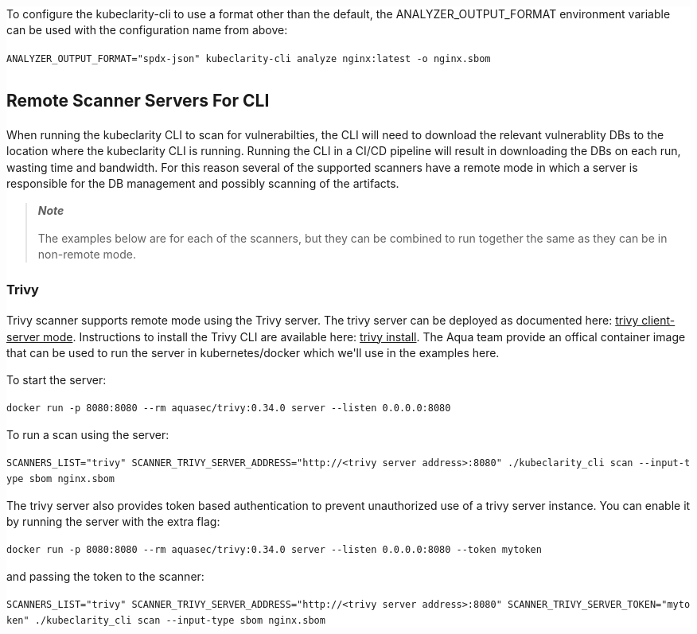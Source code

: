 To configure the kubeclarity-cli to use a format other than the default, the
ANALYZER\_OUTPUT\_FORMAT environment variable can be used with the
configuration name from above:
```
ANALYZER_OUTPUT_FORMAT="spdx-json" kubeclarity-cli analyze nginx:latest -o nginx.sbom
```

## Remote Scanner Servers For CLI

When running the kubeclarity CLI to scan for vulnerabilties, the CLI will need
to download the relevant vulnerablity DBs to the location where the kubeclarity
CLI is running. Running the CLI in a CI/CD pipeline will result in downloading
the DBs on each run, wasting time and bandwidth. For this reason several of
the supported scanners have a remote mode in which a server is responsible for
the DB management and possibly scanning of the artifacts.

> ***Note***
>
> The examples below are for each of the scanners, but they can be combined to
> run together the same as they can be in non-remote mode.

### Trivy

Trivy scanner supports remote mode using the Trivy server. The trivy server can
be deployed as documented here: [trivy client-server mode](https://aquasecurity.github.io/trivy/v0.34/docs/references/modes/client-server/).
Instructions to install the Trivy CLI are available here: [trivy install](https://aquasecurity.github.io/trivy/v0.34/getting-started/installation/).
The Aqua team provide an offical container image that can be used to run the
server in kubernetes/docker which we'll use in the examples here.

To start the server:
```
docker run -p 8080:8080 --rm aquasec/trivy:0.34.0 server --listen 0.0.0.0:8080
```

To run a scan using the server:
```
SCANNERS_LIST="trivy" SCANNER_TRIVY_SERVER_ADDRESS="http://<trivy server address>:8080" ./kubeclarity_cli scan --input-type sbom nginx.sbom
```

The trivy server also provides token based authentication to prevent
unauthorized use of a trivy server instance. You can enable it by running the
server with the extra flag:

```
docker run -p 8080:8080 --rm aquasec/trivy:0.34.0 server --listen 0.0.0.0:8080 --token mytoken
```

and passing the token to the scanner:
```
SCANNERS_LIST="trivy" SCANNER_TRIVY_SERVER_ADDRESS="http://<trivy server address>:8080" SCANNER_TRIVY_SERVER_TOKEN="mytoken" ./kubeclarity_cli scan --input-type sbom nginx.sbom
```
